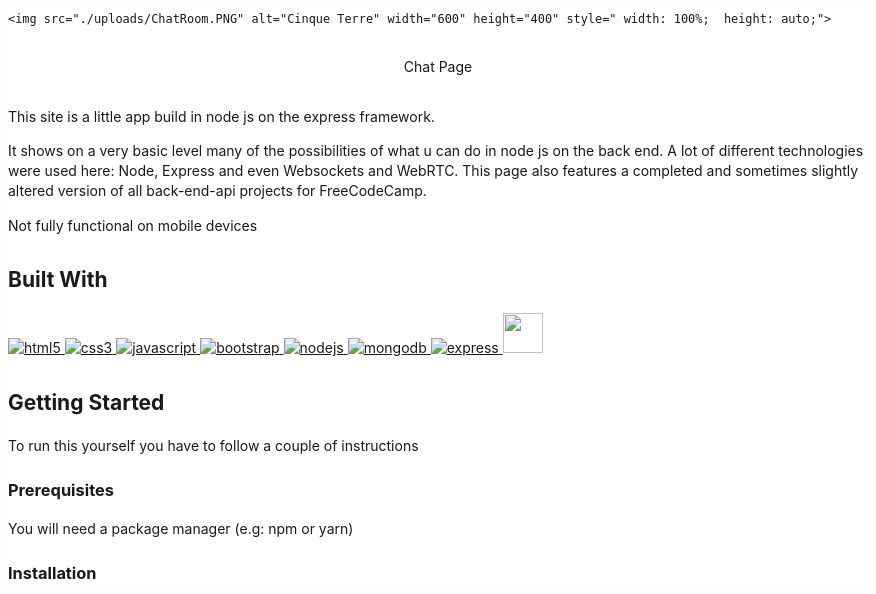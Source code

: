     <img src="./uploads/ChatRoom.PNG" alt="Cinque Terre" width="600" height="400" style=" width: 100%;  height: auto;">
  </a>
  <div class="desc" style="  padding: 15px;  text-align: center;">Chat Page</div>
</div>



This site is a little app build in node js on the express framework.

It shows on a very basic level many of the possibilities of what u can do in node js on the back end.
A lot of different technologies were used here: Node, Express and even Websockets and WebRTC.
This page also features a completed and sometimes slightly altered version of all back-end-api projects for FreeCodeCamp.

Not fully functional on mobile devices


## Built With


<a href="https://www.w3.org/html/" target="_blank" rel="noreferrer"> <img src="https://raw.githubusercontent.com/devicons/devicon/master/icons/html5/html5-original-wordmark.svg" alt="html5" width="40" height="40"/> </a><a href="https://www.w3schools.com/css/" target="_blank" rel="noreferrer"> <img src="https://raw.githubusercontent.com/devicons/devicon/master/icons/css3/css3-original-wordmark.svg" alt="css3" width="40" height="40"/> </a><a href="https://developer.mozilla.org/en-US/docs/Web/JavaScript" target="_blank" rel="noreferrer"> <img src="https://raw.githubusercontent.com/devicons/devicon/master/icons/javascript/javascript-original.svg" alt="javascript" width="40" height="40"/> </a>  <a href="https://getbootstrap.com" target="_blank" rel="noreferrer"> <img src="https://raw.githubusercontent.com/devicons/devicon/master/icons/bootstrap/bootstrap-plain-wordmark.svg" alt="bootstrap" width="40" height="40"/> </a><a href="https://nodejs.org" target="_blank" rel="noreferrer"> <img src="https://raw.githubusercontent.com/devicons/devicon/master/icons/nodejs/nodejs-original-wordmark.svg" alt="nodejs" width="40" height="40"/> </a> <a href="https://www.mongodb.com/" target="_blank" rel="noreferrer"> <img src="https://raw.githubusercontent.com/devicons/devicon/master/icons/mongodb/mongodb-original-wordmark.svg" alt="mongodb" width="40" height="40"/> </a><a href="https://expressjs.com" target="_blank" rel="noreferrer"> <img src="https://raw.githubusercontent.com/devicons/devicon/master/icons/express/express-original-wordmark.svg" alt="express" width="40" height="40"/> </a>
<a href="https://ejs.co/"><img src="https://progsoft.net/images/ejs-icon-bccf3f017751a71ee75c69021ee1020fc0d9067e.jpg" width="40" height="40"></a>


## Getting Started

To run this yourself you have to follow a couple of instructions

### Prerequisites

You will need a package manager (e.g: npm or yarn)

### Installation
